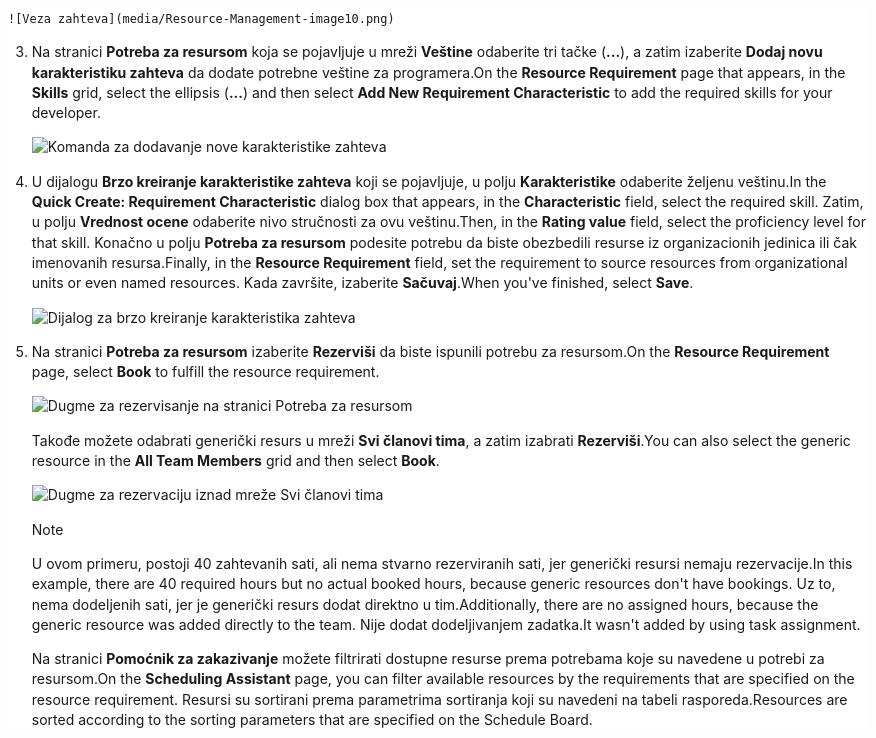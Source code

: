     ![Veza zahteva](media/Resource-Management-image10.png)

3. <span data-ttu-id="bd6eb-139">Na stranici **Potreba za resursom** koja se pojavljuje u mreži **Veštine** odaberite tri tačke (**...**), a zatim izaberite **Dodaj novu karakteristiku zahteva** da dodate potrebne veštine za programera.</span><span class="sxs-lookup"><span data-stu-id="bd6eb-139">On the **Resource Requirement** page that appears, in the **Skills** grid, select the ellipsis (**...**) and then select **Add New Requirement Characteristic** to add the required skills for your developer.</span></span>

    ![Komanda za dodavanje nove karakteristike zahteva](media/Resource-Management-image11.png)

4. <span data-ttu-id="bd6eb-141">U dijalogu **Brzo kreiranje karakteristike zahteva** koji se pojavljuje, u polju **Karakteristike** odaberite željenu veštinu.</span><span class="sxs-lookup"><span data-stu-id="bd6eb-141">In the **Quick Create: Requirement Characteristic** dialog box that appears, in the **Characteristic** field, select the required skill.</span></span> <span data-ttu-id="bd6eb-142">Zatim, u polju **Vrednost ocene** odaberite nivo stručnosti za ovu veštinu.</span><span class="sxs-lookup"><span data-stu-id="bd6eb-142">Then, in the **Rating value** field, select the proficiency level for that skill.</span></span> <span data-ttu-id="bd6eb-143">Konačno u polju **Potreba za resursom** podesite potrebu da biste obezbedili resurse iz organizacionih jedinica ili čak imenovanih resursa.</span><span class="sxs-lookup"><span data-stu-id="bd6eb-143">Finally, in the **Resource Requirement** field, set the requirement to source resources from organizational units or even named resources.</span></span> <span data-ttu-id="bd6eb-144">Kada završite, izaberite **Sačuvaj**.</span><span class="sxs-lookup"><span data-stu-id="bd6eb-144">When you've finished, select **Save**.</span></span>

    ![Dijalog za brzo kreiranje karakteristika zahteva](media/Resource-Management-image12.png)

5. <span data-ttu-id="bd6eb-146">Na stranici **Potreba za resursom** izaberite **Rezerviši** da biste ispunili potrebu za resursom.</span><span class="sxs-lookup"><span data-stu-id="bd6eb-146">On the **Resource Requirement** page, select **Book** to fulfill the resource requirement.</span></span>

    ![Dugme za rezervisanje na stranici Potreba za resursom](media/Resource-Management-image13.png)

    <span data-ttu-id="bd6eb-148">Takođe možete odabrati generički resurs u mreži **Svi članovi tima**, a zatim izabrati **Rezerviši**.</span><span class="sxs-lookup"><span data-stu-id="bd6eb-148">You can also select the generic resource in the **All Team Members** grid and then select **Book**.</span></span>

    ![Dugme za rezervaciju iznad mreže Svi članovi tima](media/Resource-Management-image14.png)

    > [!NOTE]
    > <span data-ttu-id="bd6eb-150">U ovom primeru, postoji 40 zahtevanih sati, ali nema stvarno rezerviranih sati, jer generički resursi nemaju rezervacije.</span><span class="sxs-lookup"><span data-stu-id="bd6eb-150">In this example, there are 40 required hours but no actual booked hours, because generic resources don't have bookings.</span></span> <span data-ttu-id="bd6eb-151">Uz to, nema dodeljenih sati, jer je generički resurs dodat direktno u tim.</span><span class="sxs-lookup"><span data-stu-id="bd6eb-151">Additionally, there are no assigned hours, because the generic resource was added directly to the team.</span></span> <span data-ttu-id="bd6eb-152">Nije dodat dodeljivanjem zadatka.</span><span class="sxs-lookup"><span data-stu-id="bd6eb-152">It wasn't added by using task assignment.</span></span>

    <span data-ttu-id="bd6eb-153">Na stranici **Pomoćnik za zakazivanje** možete filtrirati dostupne resurse prema potrebama koje su navedene u potrebi za resursom.</span><span class="sxs-lookup"><span data-stu-id="bd6eb-153">On the **Scheduling Assistant** page, you can filter available resources by the requirements that are specified on the resource requirement.</span></span> <span data-ttu-id="bd6eb-154">Resursi su sortirani prema parametrima sortiranja koji su navedeni na tabeli rasporeda.</span><span class="sxs-lookup"><span data-stu-id="bd6eb-154">Resources are sorted according to the sorting parameters that are specified on the Schedule Board.</span></span>
